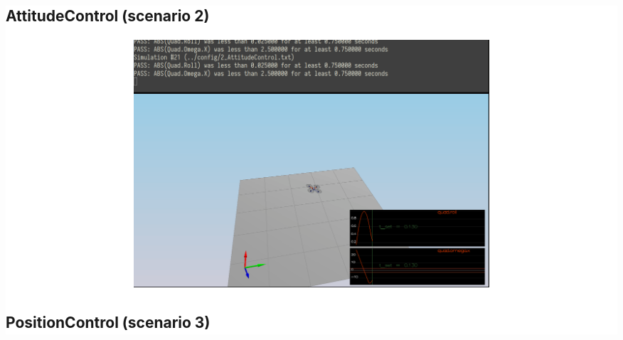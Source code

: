 ## AttitudeControl (scenario 2)

<p align="center">
  <img src="writeup/AttitudeControl.gif" width="500"/>
</p>

## PositionControl (scenario 3)

<p align="center">